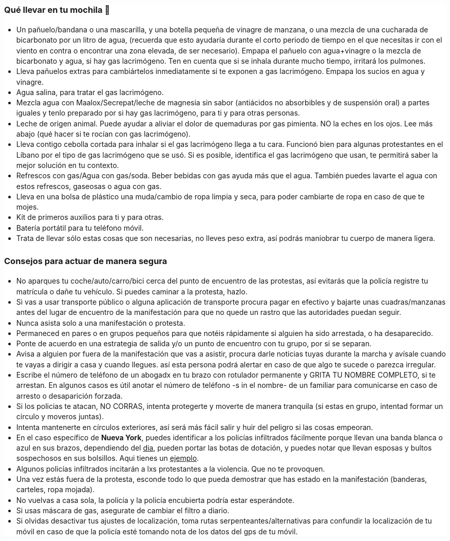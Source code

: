 ### Qué llevar en tu mochila 🎒
- Un pañuelo/bandana o una mascarilla, y una botella pequeña de vinagre de manzana, o una mezcla de una cucharada de bicarbonato por un litro de agua, (recuerda que esto ayudaría durante el corto periodo de tiempo en el que necesitas ir con el viento en contra o encontrar una zona elevada, de ser necesario). Empapa el pañuelo con agua+vinagre o la mezcla de bicarbonato y agua, si hay gas lacrimógeno. Ten en cuenta que si se inhala durante mucho tiempo, irritará los pulmones.
- Lleva pañuelos extras para cambiártelos inmediatamente si te exponen a gas lacrimógeno. Empapa los sucios en agua y vinagre.
- Agua salina, para tratar el gas lacrimógeno.
- Mezcla agua con Maalox/Secrepat/leche de magnesia sin sabor (antiácidos no absorbibles y de suspensión oral) a partes iguales y tenlo preparado por si hay gas lacrimógeno, para ti y para otras personas.
- Leche de origen animal. Puede ayudar a aliviar el dolor de quemaduras por gas pimienta. NO la eches en los ojos. Lee más abajo (qué hacer si te rocían con gas lacrimógeno).
- Lleva contigo cebolla cortada para inhalar si el gas lacrimógeno llega a tu cara. Funcionó bien para algunas protestantes en el Líbano por el tipo de gas lacrimógeno que se usó. Si es posible, identifica el gas lacrimógeno que usan, te permitirá saber la mejor solución en tu contexto.
- Refrescos con gas/Agua con gas/soda. Beber bebidas con gas ayuda más que el agua. También puedes lavarte el agua con estos refrescos, gaseosas o agua con gas.
- Lleva en una bolsa de plástico una muda/cambio de ropa limpia y seca, para poder cambiarte de ropa en caso de que te mojes.
- Kit de primeros auxilios para ti y para otras.
- Batería portátil para tu teléfono móvil.
- Trata de llevar sólo estas cosas que son necesarias, no lleves peso extra, así podrás maniobrar tu cuerpo de manera ligera. 

### Consejos para actuar de manera segura
- No aparques tu coche/auto/carro/bici cerca del punto de encuentro de las protestas, así evitarás que la policía registre tu matrícula o dañe tu vehículo. Si puedes caminar a la protesta, hazlo.
- Si vas a usar transporte público o alguna aplicación de transporte procura pagar en efectivo y bajarte unas cuadras/manzanas antes del lugar de encuentro de la manifestación para que no quede un rastro que las autoridades puedan seguir. 
- Nunca asista solo a una manifestación o protesta. 
- Permaneced en pares o en grupos pequeños para que notéis rápidamente si alguien ha sido arrestada, o ha desaparecido.
- Ponte de acuerdo en una estrategia de salida y/o un punto de encuentro con tu grupo, por si se separan.
- Avisa a alguien por fuera de la manifestación que vas a asistir, procura darle noticias tuyas durante la marcha y avísale cuando te vayas a dirigir a casa y cuando llegues. así esta persona podrá alertar en caso de que algo te sucede o parezca irregular. 
- Escribe el número de teléfono de un abogadx en tu brazo con rotulador permanente y GRITA TU NOMBRE COMPLETO, si te arrestan. En algunos casos es útil anotar el número de teléfono -s in el nombre-  de un familiar para comunicarse en caso de arresto o desaparición forzada. 
- Si los policias te atacan, NO CORRAS, intenta protegerte y moverte de manera tranquila (si estas en grupo, intentad formar un círculo y moveros juntas).
- Intenta mantenerte en círculos exteriores, así será más fácil salir y huir del peligro si las cosas empeoran.
- En el caso específico de **Nueva York**, puedes identificar a los policías infiltrados fácilmente porque llevan una banda blanca o azul en sus brazos, dependiendo del [dia](https://en.wikipedia.org/wiki/Color_of_the_day_(police)), pueden portar las botas de dotación, y puedes notar que llevan esposas y bultos sospechosos en sus bolsillos. Aqui tienes un [ejemplo](https://twitter.com/ZackBornstein/status/1266547600330600448?s=20).
- Algunos policías infiltrados incitarán a lxs protestantes a la violencia. Que no te provoquen.
- Una vez estás fuera de la protesta, esconde todo lo que pueda demostrar que has estado en la manifestación (banderas, carteles, ropa mojada).
- No vuelvas a casa sola, la policía y la policía encubierta podría estar esperándote.
- Si usas máscara de gas, asegurate de cambiar el filtro a diario.
- Si olvidas desactivar tus ajustes de localización, toma rutas serpenteantes/alternativas para confundir la localización de tu móvil en caso de que la policía esté tomando nota de los datos del gps de tu móvil.
